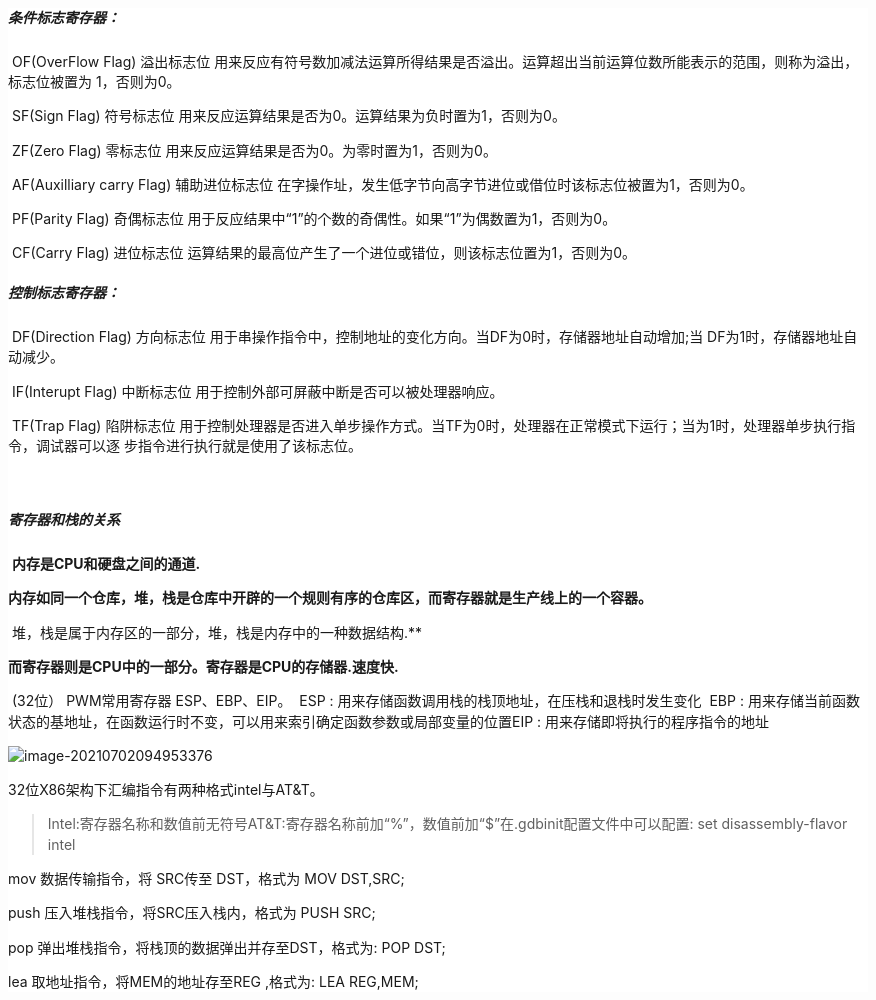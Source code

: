 ##### 	条件标志寄存器：

​		OF(OverFlow Flag)	溢出标志位	用来反应有符号数加减法运算所得结果是否溢出。运算超出当前运算位数所能表示的范围，则称为溢出，标志位被置为		1，否则为0。

​		SF(Sign Flag)	符号标志位	用来反应运算结果是否为0。运算结果为负时置为1，否则为0。	

​		ZF(Zero Flag)	零标志位	用来反应运算结果是否为0。为零时置为1，否则为0。

​		AF(Auxilliary carry Flag)	辅助进位标志位	在字操作址，发生低字节向高字节进位或借位时该标志位被置为1，否则为0。

​		PF(Parity Flag)	奇偶标志位	用于反应结果中“1”的个数的奇偶性。如果“1”为偶数置为1，否则为0。

​		CF(Carry Flag)	进位标志位	运算结果的最高位产生了一个进位或错位，则该标志位置为1，否则为0。

##### 		控制标志寄存器：

​		DF(Direction Flag)	方向标志位	用于串操作指令中，控制地址的变化方向。当DF为0时，存储器地址自动增加;当 DF为1时，存储器地址自动减少。

​		IF(Interupt Flag)	中断标志位	用于控制外部可屏蔽中断是否可以被处理器响应。

​		TF(Trap Flag)	陷阱标志位	用于控制处理器是否进入单步操作方式。当TF为0时，处理器在正常模式下运行；当为1时，处理器单步执行指令，调试器可以逐			步指令进行执行就是使用了该标志位。

​		

##### 	寄存器和栈的关系

​		**内存是CPU和硬盘之间的通道.**

​		**内存如同一个仓库，堆，栈是仓库中开辟的一个规则有序的仓库区，而寄存器就是生产线上的一个容器。**

​		堆，栈是属于内存区的一部分，堆，栈是内存中的一种数据结构.**

​		**而寄存器则是CPU中的一部分。寄存器是CPU的存储器.速度快.**





​	(32位） PWM常用寄存器  ESP、EBP、EIP。
​	ESP : 用来存储函数调用栈的栈顶地址，在压栈和退栈时发生变化
​	EBP : 用来存储当前函数状态的基地址，在函数运行时不变，可以用来索引确定函数参数或局部变量的位置
​	EIP : 用来存储即将执行的程序指令的地址

![image-20210702094953376](C:\Users\DISPLAY\AppData\Roaming\Typora\typora-user-images\image-20210702094953376.png)





32位X86架构下汇编指令有两种格式intel与AT&T。

>Intel:寄存器名称和数值前无符号AT&T:寄存器名称前加“%”，数值前加“$”在.gdbinit配置文件中可以配置: set disassembly-flavor intel





mov  		数据传输指令，将 SRC传至 DST，格式为      MOV DST,SRC;

push	 	压入堆栈指令，将SRC压入栈内，格式为        PUSH SRC;

pop	   	弹出堆栈指令，将栈顶的数据弹出并存至DST，格式为:     POP DST;

lea			取地址指令，将MEM的地址存至REG ,格式为:      LEA REG,MEM;

